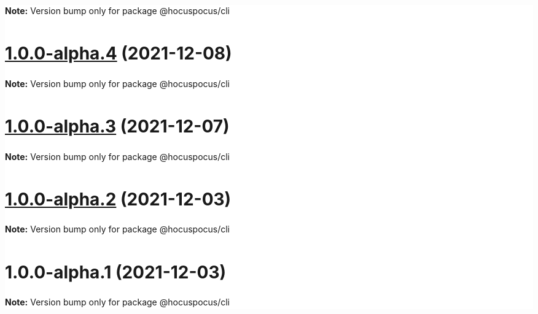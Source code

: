 **Note:** Version bump only for package @hocuspocus/cli





# [1.0.0-alpha.4](https://github.com/ueberdosis/hocuspocus/compare/@hocuspocus/cli@1.0.0-alpha.3...@hocuspocus/cli@1.0.0-alpha.4) (2021-12-08)

**Note:** Version bump only for package @hocuspocus/cli





# [1.0.0-alpha.3](https://github.com/ueberdosis/hocuspocus/compare/@hocuspocus/cli@1.0.0-alpha.2...@hocuspocus/cli@1.0.0-alpha.3) (2021-12-07)

**Note:** Version bump only for package @hocuspocus/cli





# [1.0.0-alpha.2](https://github.com/ueberdosis/hocuspocus/compare/@hocuspocus/cli@1.0.0-alpha.1...@hocuspocus/cli@1.0.0-alpha.2) (2021-12-03)

**Note:** Version bump only for package @hocuspocus/cli





# 1.0.0-alpha.1 (2021-12-03)

**Note:** Version bump only for package @hocuspocus/cli
